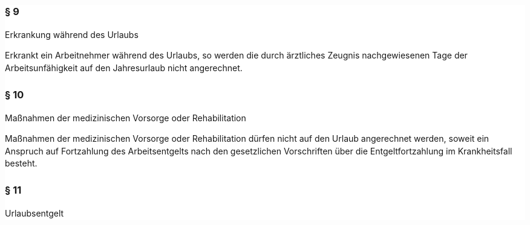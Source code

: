 <span id="BJNR000020963BJNE001000314.html"></span>

### § 9  
Erkrankung während des Urlaubs

<div>

<div class="jnhtml">

<div>

<div class="jurAbsatz">

Erkrankt ein Arbeitnehmer während des Urlaubs, so werden die durch
ärztliches Zeugnis nachgewiesenen Tage der Arbeitsunfähigkeit auf den
Jahresurlaub nicht angerechnet.

</div>

</div>

</div>

</div>

<span id="BJNR000020963BJNE001103308.html"></span>

### § 10  
Maßnahmen der medizinischen Vorsorge oder Rehabilitation

<div>

<div class="jnhtml">

<div>

<div class="jurAbsatz">

Maßnahmen der medizinischen Vorsorge oder Rehabilitation dürfen nicht
auf den Urlaub angerechnet werden, soweit ein Anspruch auf Fortzahlung
des Arbeitsentgelts nach den gesetzlichen Vorschriften über die
Entgeltfortzahlung im Krankheitsfall besteht.

</div>

</div>

</div>

</div>

<span id="BJNR000020963BJNE001201308.html"></span>

### § 11  
Urlaubsentgelt

<div>

<div class="jnhtml">

<div>
